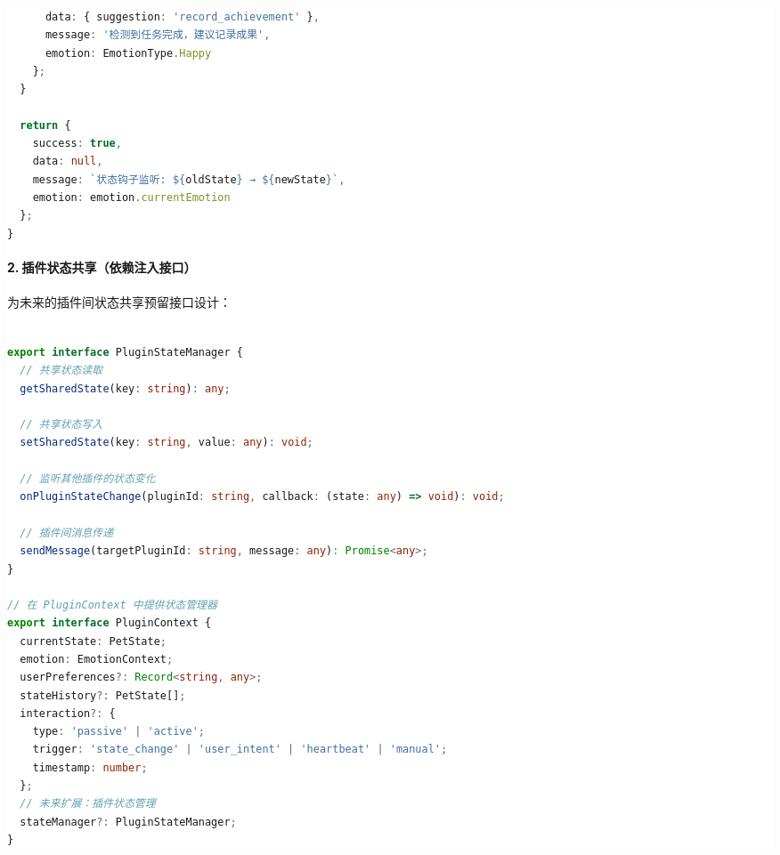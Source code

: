 ```typescript
      data: { suggestion: 'record_achievement' },
      message: '检测到任务完成，建议记录成果',
      emotion: EmotionType.Happy
    };
  }
  
  return {
    success: true,
    data: null,
    message: `状态钩子监听: ${oldState} → ${newState}`,
    emotion: emotion.currentEmotion
  };
}

```

#### 2. 插件状态共享（依赖注入接口）

为未来的插件间状态共享预留接口设计：

```typescript

export interface PluginStateManager {
  // 共享状态读取
  getSharedState(key: string): any;
  
  // 共享状态写入
  setSharedState(key: string, value: any): void;
  
  // 监听其他插件的状态变化
  onPluginStateChange(pluginId: string, callback: (state: any) => void): void;
  
  // 插件间消息传递
  sendMessage(targetPluginId: string, message: any): Promise<any>;
}

// 在 PluginContext 中提供状态管理器
export interface PluginContext {
  currentState: PetState;
  emotion: EmotionContext;
  userPreferences?: Record<string, any>;
  stateHistory?: PetState[];
  interaction?: {
    type: 'passive' | 'active';
    trigger: 'state_change' | 'user_intent' | 'heartbeat' | 'manual';
    timestamp: number;
  };
  // 未来扩展：插件状态管理
  stateManager?: PluginStateManager;
}

```
